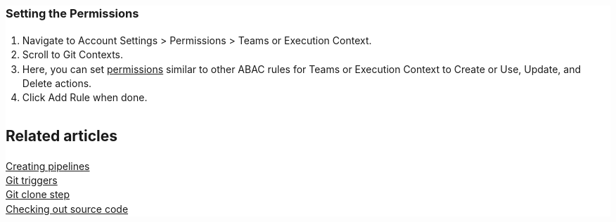 ### Setting the Permissions

1. Navigate to Account Settings > Permissions > Teams or Execution Context.
1. Scroll to Git Contexts.
1. Here, you can set [permissions]({{site.baseurl}}/docs/administration/access-control/#creating-a-security-policy) similar to other ABAC rules for Teams or Execution Context to Create or Use, Update, and Delete actions.
1. Click Add Rule when done.

## Related articles
[Creating pipelines]({{site.baseurl}}/docs/pipelines/pipelines/)  
[Git triggers]({{site.baseurl}}/docs/pipelines/triggers/git-triggers/)  
[Git clone step]({{site.baseurl}}/docs/pipelines/steps/git-clone/)  
[Checking out source code]({{site.baseurl}}/docs/example-catalog/ci-examples/git-checkout/)  

